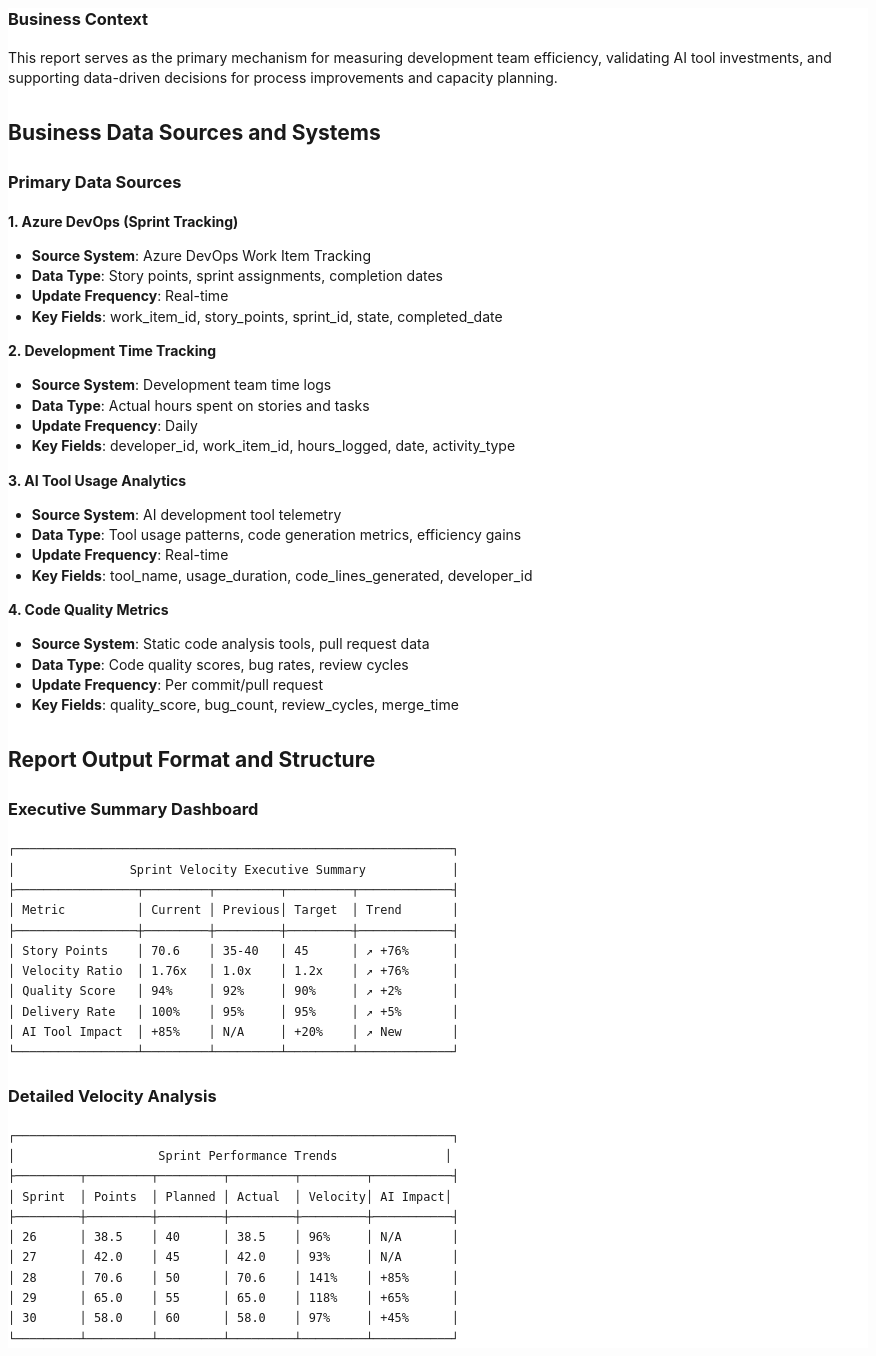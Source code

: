 ### Business Context
This report serves as the primary mechanism for measuring development team efficiency, validating AI tool investments, and supporting data-driven decisions for process improvements and capacity planning.

## Business Data Sources and Systems

### Primary Data Sources

**1. Azure DevOps (Sprint Tracking)**
- **Source System**: Azure DevOps Work Item Tracking
- **Data Type**: Story points, sprint assignments, completion dates
- **Update Frequency**: Real-time
- **Key Fields**: work_item_id, story_points, sprint_id, state, completed_date

**2. Development Time Tracking**
- **Source System**: Development team time logs
- **Data Type**: Actual hours spent on stories and tasks
- **Update Frequency**: Daily
- **Key Fields**: developer_id, work_item_id, hours_logged, date, activity_type

**3. AI Tool Usage Analytics**
- **Source System**: AI development tool telemetry
- **Data Type**: Tool usage patterns, code generation metrics, efficiency gains
- **Update Frequency**: Real-time
- **Key Fields**: tool_name, usage_duration, code_lines_generated, developer_id

**4. Code Quality Metrics**
- **Source System**: Static code analysis tools, pull request data
- **Data Type**: Code quality scores, bug rates, review cycles
- **Update Frequency**: Per commit/pull request
- **Key Fields**: quality_score, bug_count, review_cycles, merge_time

## Report Output Format and Structure

### Executive Summary Dashboard
```
┌─────────────────────────────────────────────────────────────┐
│                Sprint Velocity Executive Summary            │
├─────────────────┬─────────┬─────────┬─────────┬─────────────┤
│ Metric          │ Current │ Previous│ Target  │ Trend       │
├─────────────────┼─────────┼─────────┼─────────┼─────────────┤
│ Story Points    │ 70.6    │ 35-40   │ 45      │ ↗ +76%      │
│ Velocity Ratio  │ 1.76x   │ 1.0x    │ 1.2x    │ ↗ +76%      │
│ Quality Score   │ 94%     │ 92%     │ 90%     │ ↗ +2%       │
│ Delivery Rate   │ 100%    │ 95%     │ 95%     │ ↗ +5%       │
│ AI Tool Impact  │ +85%    │ N/A     │ +20%    │ ↗ New       │
└─────────────────┴─────────┴─────────┴─────────┴─────────────┘
```

### Detailed Velocity Analysis
```
┌─────────────────────────────────────────────────────────────┐
│                    Sprint Performance Trends               │
├─────────┬─────────┬─────────┬─────────┬─────────┬───────────┤
│ Sprint  │ Points  │ Planned │ Actual  │ Velocity│ AI Impact│
├─────────┼─────────┼─────────┼─────────┼─────────┼───────────┤
│ 26      │ 38.5    │ 40      │ 38.5    │ 96%     │ N/A       │
│ 27      │ 42.0    │ 45      │ 42.0    │ 93%     │ N/A       │
│ 28      │ 70.6    │ 50      │ 70.6    │ 141%    │ +85%      │
│ 29      │ 65.0    │ 55      │ 65.0    │ 118%    │ +65%      │
│ 30      │ 58.0    │ 60      │ 58.0    │ 97%     │ +45%      │
└─────────┴─────────┴─────────┴─────────┴─────────┴───────────┘
```